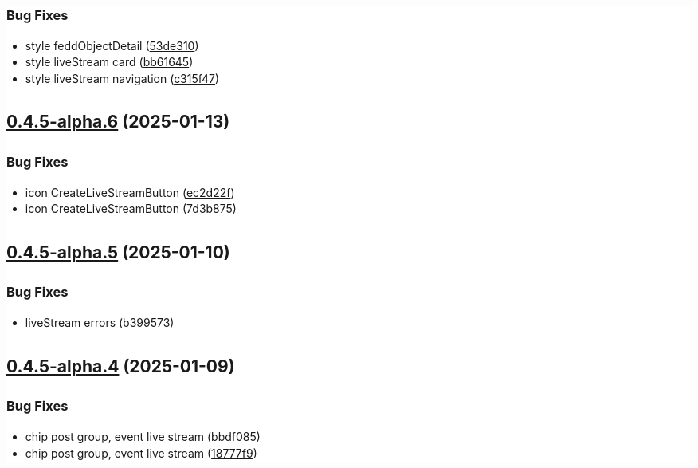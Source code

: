 
### Bug Fixes

* style feddObjectDetail ([53de310](https://github.com/selfcommunity/community-js/commit/53de310346e27f9827ab369598edbf3f6a97e96c))
* style liveStream card ([bb61645](https://github.com/selfcommunity/community-js/commit/bb6164577bae93cd692e342d9a5e8f0ce36c3023))
* style liveStream navigation ([c315f47](https://github.com/selfcommunity/community-js/commit/c315f47d854b6739cee63d38bf82fc5aee0f4a14))





## [0.4.5-alpha.6](https://github.com/selfcommunity/community-js/compare/@selfcommunity/react-theme-default@0.4.5-alpha.5...@selfcommunity/react-theme-default@0.4.5-alpha.6) (2025-01-13)


### Bug Fixes

* icon CreateLiveStreamButton ([ec2d22f](https://github.com/selfcommunity/community-js/commit/ec2d22f15dc182a1f1f275fc82e33ec05ab71253))
* icon CreateLiveStreamButton ([7d3b875](https://github.com/selfcommunity/community-js/commit/7d3b875baa23419126f12c83f1a17be1d30dc919))





## [0.4.5-alpha.5](https://github.com/selfcommunity/community-js/compare/@selfcommunity/react-theme-default@0.4.5-alpha.4...@selfcommunity/react-theme-default@0.4.5-alpha.5) (2025-01-10)


### Bug Fixes

* liveStream errors ([b399573](https://github.com/selfcommunity/community-js/commit/b3995738bda178ce82eace90f78b5d2b1f45b6c0))





## [0.4.5-alpha.4](https://github.com/selfcommunity/community-js/compare/@selfcommunity/react-theme-default@0.4.5-alpha.3...@selfcommunity/react-theme-default@0.4.5-alpha.4) (2025-01-09)


### Bug Fixes

* chip post group, event live stream ([bbdf085](https://github.com/selfcommunity/community-js/commit/bbdf08546e4811bdd27ad3398a2a8fca1d1cde94))
* chip post group, event live stream ([18777f9](https://github.com/selfcommunity/community-js/commit/18777f926561ea35b086d42b33ff30be6389d560))
